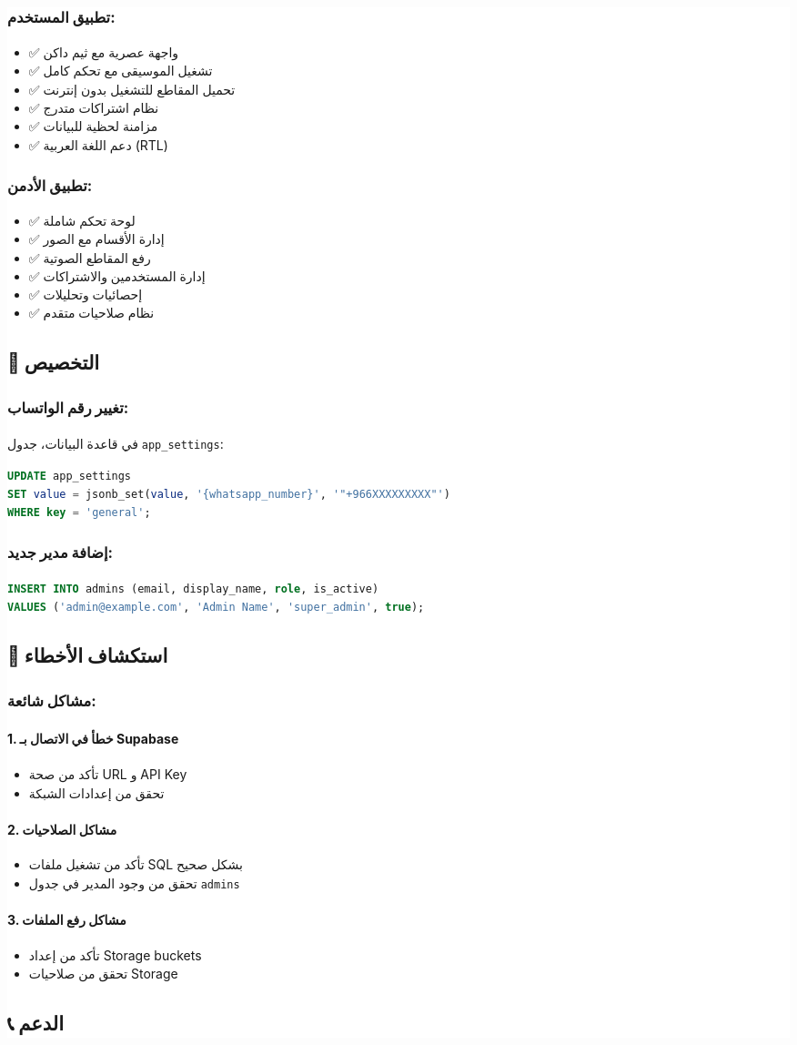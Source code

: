 ### تطبيق المستخدم:
- ✅ واجهة عصرية مع ثيم داكن
- ✅ تشغيل الموسيقى مع تحكم كامل
- ✅ تحميل المقاطع للتشغيل بدون إنترنت
- ✅ نظام اشتراكات متدرج
- ✅ مزامنة لحظية للبيانات
- ✅ دعم اللغة العربية (RTL)

### تطبيق الأدمن:
- ✅ لوحة تحكم شاملة
- ✅ إدارة الأقسام مع الصور
- ✅ رفع المقاطع الصوتية
- ✅ إدارة المستخدمين والاشتراكات
- ✅ إحصائيات وتحليلات
- ✅ نظام صلاحيات متقدم

## 🔧 التخصيص

### تغيير رقم الواتساب:
في قاعدة البيانات، جدول `app_settings`:
```sql
UPDATE app_settings 
SET value = jsonb_set(value, '{whatsapp_number}', '"+966XXXXXXXXX"')
WHERE key = 'general';
```

### إضافة مدير جديد:
```sql
INSERT INTO admins (email, display_name, role, is_active) 
VALUES ('admin@example.com', 'Admin Name', 'super_admin', true);
```

## 🐛 استكشاف الأخطاء

### مشاكل شائعة:

#### 1. خطأ في الاتصال بـ Supabase
- تأكد من صحة URL و API Key
- تحقق من إعدادات الشبكة

#### 2. مشاكل الصلاحيات
- تأكد من تشغيل ملفات SQL بشكل صحيح
- تحقق من وجود المدير في جدول `admins`

#### 3. مشاكل رفع الملفات
- تأكد من إعداد Storage buckets
- تحقق من صلاحيات Storage

## 📞 الدعم
